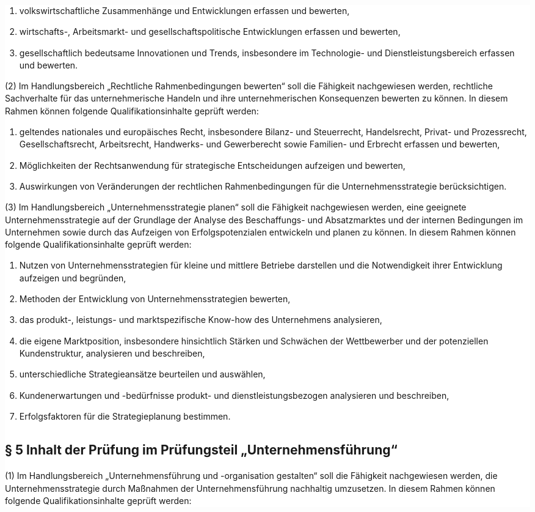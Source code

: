 1.  volkswirtschaftliche Zusammenhänge und Entwicklungen erfassen und bewerten,


2.  wirtschafts-, Arbeitsmarkt- und gesellschaftspolitische Entwicklungen erfassen und bewerten,


3.  gesellschaftlich bedeutsame Innovationen und Trends, insbesondere im Technologie- und Dienstleistungsbereich erfassen und bewerten.




(2) Im Handlungsbereich „Rechtliche Rahmenbedingungen bewerten“ soll die Fähigkeit nachgewiesen werden, rechtliche Sachverhalte für das unternehmerische Handeln und ihre unternehmerischen Konsequenzen bewerten zu können. In diesem Rahmen können folgende Qualifikationsinhalte geprüft werden:

1.  geltendes nationales und europäisches Recht, insbesondere Bilanz- und Steuerrecht, Handelsrecht, Privat- und Prozessrecht, Gesellschaftsrecht, Arbeitsrecht, Handwerks- und Gewerberecht sowie Familien- und Erbrecht erfassen und bewerten,


2.  Möglichkeiten der Rechtsanwendung für strategische Entscheidungen aufzeigen und bewerten,


3.  Auswirkungen von Veränderungen der rechtlichen Rahmenbedingungen für die Unternehmensstrategie berücksichtigen.




(3) Im Handlungsbereich „Unternehmensstrategie planen“ soll die Fähigkeit nachgewiesen werden, eine geeignete Unternehmensstrategie auf der Grundlage der Analyse des Beschaffungs- und Absatzmarktes und der internen Bedingungen im Unternehmen sowie durch das Aufzeigen von Erfolgspotenzialen entwickeln und planen zu können. In diesem Rahmen können folgende Qualifikationsinhalte geprüft werden:

1.  Nutzen von Unternehmensstrategien für kleine und mittlere Betriebe darstellen und die Notwendigkeit ihrer Entwicklung aufzeigen und begründen,


2.  Methoden der Entwicklung von Unternehmensstrategien bewerten,


3.  das produkt-, leistungs- und marktspezifische Know-how des Unternehmens analysieren,


4.  die eigene Marktposition, insbesondere hinsichtlich Stärken und Schwächen der Wettbewerber und der potenziellen Kundenstruktur, analysieren und beschreiben,


5.  unterschiedliche Strategieansätze beurteilen und auswählen,


6.  Kundenerwartungen und -bedürfnisse produkt- und dienstleistungsbezogen analysieren und beschreiben,


7.  Erfolgsfaktoren für die Strategieplanung bestimmen.





## § 5 Inhalt der Prüfung im Prüfungsteil „Unternehmensführung“

(1) Im Handlungsbereich „Unternehmensführung und -organisation gestalten“ soll die Fähigkeit nachgewiesen werden, die Unternehmensstrategie durch Maßnahmen der Unternehmensführung nachhaltig umzusetzen. In diesem Rahmen können folgende Qualifikationsinhalte geprüft werden:
